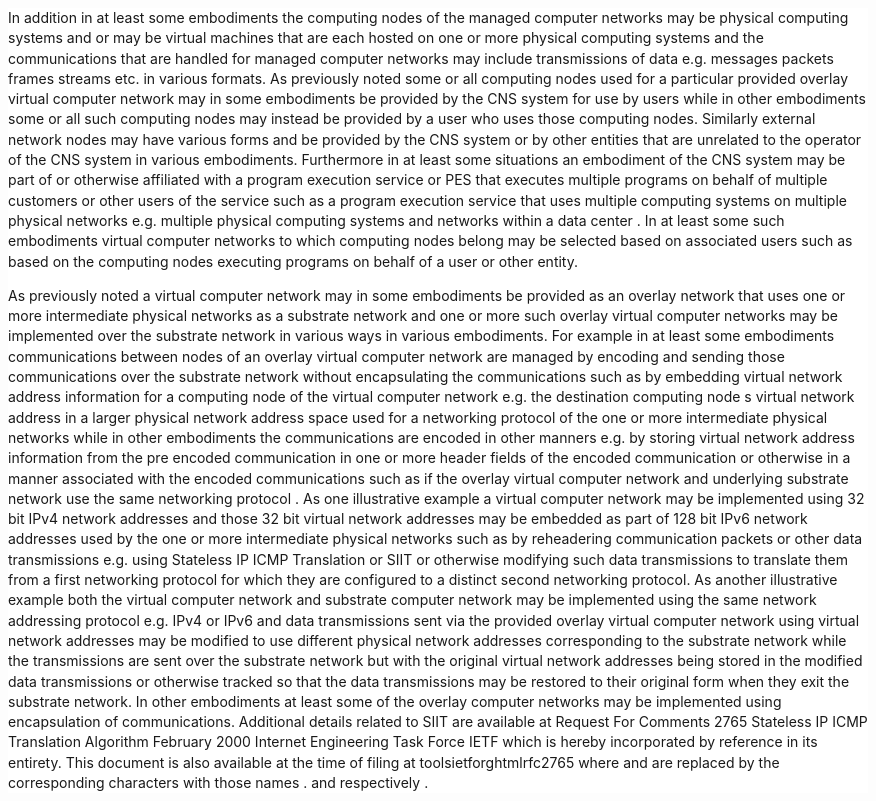 In addition in at least some embodiments the computing nodes of the managed computer networks may be physical computing systems and or may be virtual machines that are each hosted on one or more physical computing systems and the communications that are handled for managed computer networks may include transmissions of data e.g. messages packets frames streams etc. in various formats. As previously noted some or all computing nodes used for a particular provided overlay virtual computer network may in some embodiments be provided by the CNS system for use by users while in other embodiments some or all such computing nodes may instead be provided by a user who uses those computing nodes. Similarly external network nodes may have various forms and be provided by the CNS system or by other entities that are unrelated to the operator of the CNS system in various embodiments. Furthermore in at least some situations an embodiment of the CNS system may be part of or otherwise affiliated with a program execution service or PES that executes multiple programs on behalf of multiple customers or other users of the service such as a program execution service that uses multiple computing systems on multiple physical networks e.g. multiple physical computing systems and networks within a data center . In at least some such embodiments virtual computer networks to which computing nodes belong may be selected based on associated users such as based on the computing nodes executing programs on behalf of a user or other entity.

As previously noted a virtual computer network may in some embodiments be provided as an overlay network that uses one or more intermediate physical networks as a substrate network and one or more such overlay virtual computer networks may be implemented over the substrate network in various ways in various embodiments. For example in at least some embodiments communications between nodes of an overlay virtual computer network are managed by encoding and sending those communications over the substrate network without encapsulating the communications such as by embedding virtual network address information for a computing node of the virtual computer network e.g. the destination computing node s virtual network address in a larger physical network address space used for a networking protocol of the one or more intermediate physical networks while in other embodiments the communications are encoded in other manners e.g. by storing virtual network address information from the pre encoded communication in one or more header fields of the encoded communication or otherwise in a manner associated with the encoded communications such as if the overlay virtual computer network and underlying substrate network use the same networking protocol . As one illustrative example a virtual computer network may be implemented using 32 bit IPv4 network addresses and those 32 bit virtual network addresses may be embedded as part of 128 bit IPv6 network addresses used by the one or more intermediate physical networks such as by reheadering communication packets or other data transmissions e.g. using Stateless IP ICMP Translation or SIIT or otherwise modifying such data transmissions to translate them from a first networking protocol for which they are configured to a distinct second networking protocol. As another illustrative example both the virtual computer network and substrate computer network may be implemented using the same network addressing protocol e.g. IPv4 or IPv6 and data transmissions sent via the provided overlay virtual computer network using virtual network addresses may be modified to use different physical network addresses corresponding to the substrate network while the transmissions are sent over the substrate network but with the original virtual network addresses being stored in the modified data transmissions or otherwise tracked so that the data transmissions may be restored to their original form when they exit the substrate network. In other embodiments at least some of the overlay computer networks may be implemented using encapsulation of communications. Additional details related to SIIT are available at Request For Comments 2765 Stateless IP ICMP Translation Algorithm February 2000 Internet Engineering Task Force IETF which is hereby incorporated by reference in its entirety. This document is also available at the time of filing at toolsietforghtmlrfc2765 where and are replaced by the corresponding characters with those names . and respectively .
